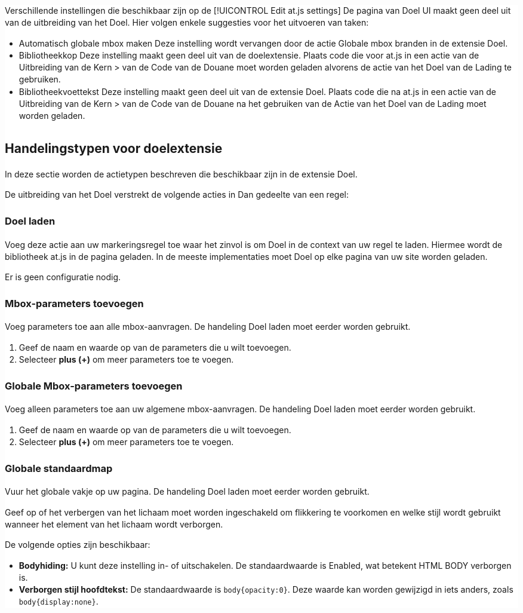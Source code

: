 Verschillende instellingen die beschikbaar zijn op de [!UICONTROL Edit at.js settings] De pagina van Doel UI maakt geen deel uit van de uitbreiding van het Doel. Hier volgen enkele suggesties voor het uitvoeren van taken:

* Automatisch globale mbox maken Deze instelling wordt vervangen door de actie Globale mbox branden in de extensie Doel.
* Bibliotheekkop Deze instelling maakt geen deel uit van de doelextensie. Plaats code die voor at.js in een actie van de Uitbreiding van de Kern > van de Code van de Douane moet worden geladen alvorens de actie van het Doel van de Lading te gebruiken.
* Bibliotheekvoettekst Deze instelling maakt geen deel uit van de extensie Doel. Plaats code die na at.js in een actie van de Uitbreiding van de Kern > van de Code van de Douane na het gebruiken van de Actie van het Doel van de Lading moet worden geladen.

## Handelingstypen voor doelextensie

In deze sectie worden de actietypen beschreven die beschikbaar zijn in de extensie Doel.

De uitbreiding van het Doel verstrekt de volgende acties in Dan gedeelte van een regel:

### Doel laden

Voeg deze actie aan uw markeringsregel toe waar het zinvol is om Doel in de context van uw regel te laden. Hiermee wordt de bibliotheek at.js in de pagina geladen. In de meeste implementaties moet Doel op elke pagina van uw site worden geladen.

Er is geen configuratie nodig.

### Mbox-parameters toevoegen

Voeg parameters toe aan alle mbox-aanvragen. De handeling Doel laden moet eerder worden gebruikt.

1. Geef de naam en waarde op van de parameters die u wilt toevoegen.
1. Selecteer **plus (+)** om meer parameters toe te voegen.

### Globale Mbox-parameters toevoegen

Voeg alleen parameters toe aan uw algemene mbox-aanvragen. De handeling Doel laden moet eerder worden gebruikt.

1. Geef de naam en waarde op van de parameters die u wilt toevoegen.
1. Selecteer **plus (+)** om meer parameters toe te voegen.

### Globale standaardmap

Vuur het globale vakje op uw pagina. De handeling Doel laden moet eerder worden gebruikt.

Geef op of het verbergen van het lichaam moet worden ingeschakeld om flikkering te voorkomen en welke stijl wordt gebruikt wanneer het element van het lichaam wordt verborgen.

De volgende opties zijn beschikbaar:

* **Bodyhiding:** U kunt deze instelling in- of uitschakelen. De standaardwaarde is Enabled, wat betekent HTML BODY verborgen is.
* **Verborgen stijl hoofdtekst:** De standaardwaarde is `body{opacity:0}`. Deze waarde kan worden gewijzigd in iets anders, zoals `body{display:none}`.

